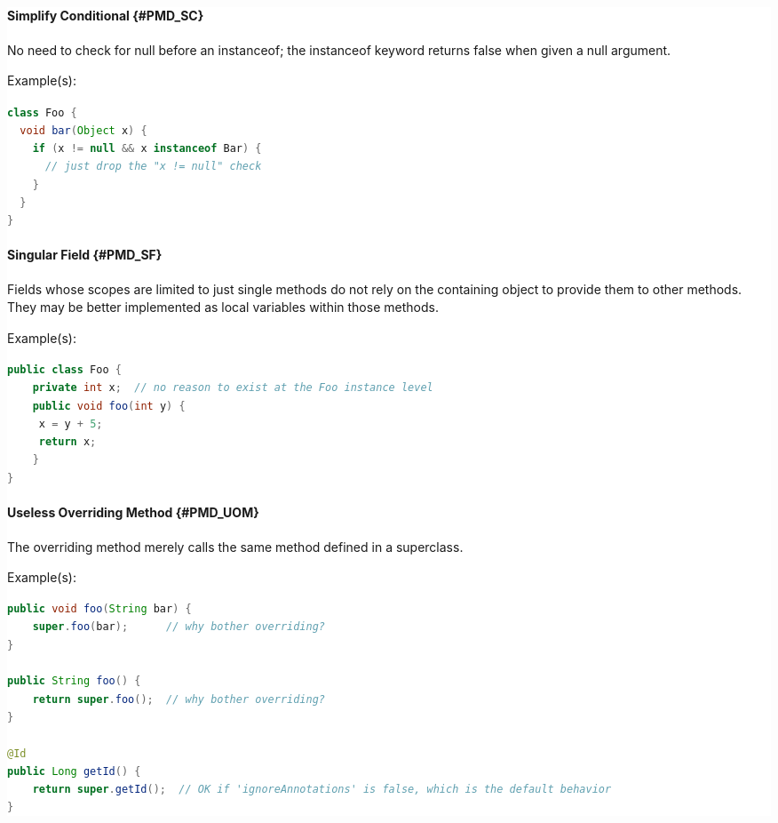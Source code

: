 
#### Simplify Conditional {#PMD_SC}
No need to check for null before an instanceof; the instanceof keyword returns false when given a null argument.

Example(s):

```java
class Foo {
  void bar(Object x) {
    if (x != null && x instanceof Bar) {
      // just drop the "x != null" check
    }
  }
}
```


#### Singular Field {#PMD_SF}
Fields whose scopes are limited to just single methods do not rely on the containing
object to provide them to other methods. They may be better implemented as local variables
within those methods.

Example(s):

```java
public class Foo {
    private int x;  // no reason to exist at the Foo instance level
    public void foo(int y) {
     x = y + 5;
     return x;
    }
}
```


#### Useless Overriding Method {#PMD_UOM}
The overriding method merely calls the same method defined in a superclass.

Example(s):

```java
public void foo(String bar) {
    super.foo(bar);      // why bother overriding?
}

public String foo() {
    return super.foo();  // why bother overriding?
}

@Id
public Long getId() {
    return super.getId();  // OK if 'ignoreAnnotations' is false, which is the default behavior
}
```
